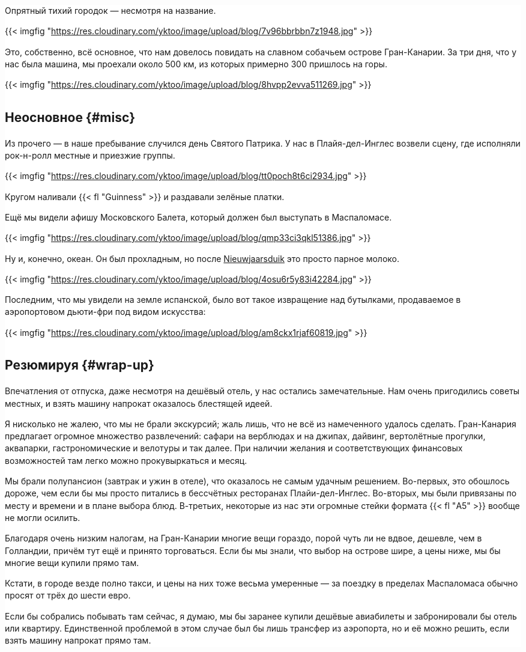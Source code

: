 Опрятный тихий городок — несмотря на название.

{{< imgfig "https://res.cloudinary.com/yktoo/image/upload/blog/7v96bbrbbn7z1948.jpg" >}}

Это, собственно, всё основное, что нам довелось повидать на славном собачьем острове Гран-Канарии. За три дня, что у нас была машина, мы проехали около 500 км, из которых примерно 300 пришлось на горы.

{{< imgfig "https://res.cloudinary.com/yktoo/image/upload/blog/8hvpp2evva511269.jpg" >}}

## Неосновное {#misc}

Из прочего — в наше пребывание случился день Святого Патрика. У нас в Плайя-дел-Инглес возвели сцену, где исполняли рок-н-ролл местные и приезжие группы.

{{< imgfig "https://res.cloudinary.com/yktoo/image/upload/blog/tt0poch8t6ci2934.jpg" >}}

Кругом наливали {{< fl "Guinness" >}} и раздавали зелёные платки.

Ещё мы видели афишу Московского Балета, который должен был выступать в Маспаломасе.

{{< imgfig "https://res.cloudinary.com/yktoo/image/upload/blog/qmp33ci3qkl51386.jpg" >}}

Ну и, конечно, океан. Он был прохладным, но после [Nieuwjaarsduik](0138) это просто парное молоко.

{{< imgfig "https://res.cloudinary.com/yktoo/image/upload/blog/4osu6r5y83i42284.jpg" >}}

Последним, что мы увидели на земле испанской, было вот такое извращение над бутылками, продаваемое в аэропортовом дьюти-фри под видом искусства:

{{< imgfig "https://res.cloudinary.com/yktoo/image/upload/blog/am8ckx1rjaf60819.jpg" >}}

## Резюмируя {#wrap-up}

Впечатления от отпуска, даже несмотря на дешёвый отель, у нас остались замечательные. Нам очень пригодились советы местных, и взять машину напрокат оказалось блестящей идеей.

Я нисколько не жалею, что мы не брали экскурсий; жаль лишь, что не всё из намеченного удалось сделать. Гран-Канария предлагает огромное множество развлечений: сафари на верблюдах и на джипах, дайвинг, вертолётные прогулки, аквапарки, гастрономические и велотуры и так далее. При наличии желания и соответствующих финансовых возможностей там легко можно прокувыркаться и месяц.

Мы брали полупансион (завтрак и ужин в отеле), что оказалось не самым удачным решением. Во-первых, это обошлось дороже, чем если бы мы просто питались в бессчётных ресторанах Плайи-дел-Инглес. Во-вторых, мы были привязаны по месту и времени и в плане выбора блюд. В-третьих, некоторые из нас эти огромные стейки формата {{< fl "А5" >}} вообще не могли осилить.

Благодаря очень низким налогам, на Гран-Канарии многие вещи гораздо, порой чуть ли не вдвое, дешевле, чем в Голландии, причём тут ещё и принято торговаться. Если бы мы знали, что выбор на острове шире, а цены ниже, мы бы многие вещи купили прямо там.

Кстати, в городе везде полно такси, и цены на них тоже весьма умеренные — за поездку в пределах Маспаломаса обычно просят от трёх до шести евро.

Если бы собрались побывать там сейчас, я думаю, мы бы заранее купили дешёвые авиабилеты и забронировали бы отель или квартиру. Единственной проблемой в этом случае был бы лишь трансфер из аэропорта, но и её можно решить, если взять машину напрокат прямо там.
